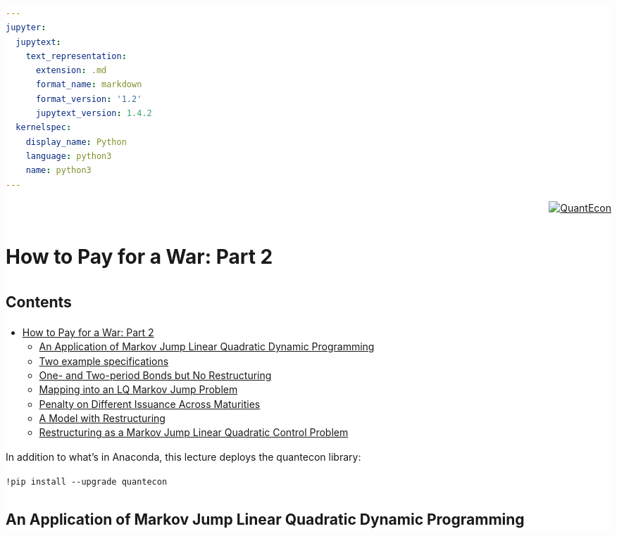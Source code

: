 ```yaml
---
jupyter:
  jupytext:
    text_representation:
      extension: .md
      format_name: markdown
      format_version: '1.2'
      jupytext_version: 1.4.2
  kernelspec:
    display_name: Python
    language: python3
    name: python3
---
```




<a id='tax-smoothing-2'></a>
<div id="qe-notebook-header" style="text-align:right;">
        <a href="https://quantecon.org/" title="quantecon.org">
                <img style="width:250px;display:inline;" src="https://assets.quantecon.org/img/qe-menubar-logo.svg" alt="QuantEcon">
        </a>
</div>


<a id='index-0'></a>


# How to Pay for a War: Part 2


## Contents

- [How to Pay for a War: Part 2](#How-to-Pay-for-a-War:-Part-2)  
  - [An Application of Markov Jump Linear Quadratic Dynamic Programming](#An-Application-of-Markov-Jump-Linear-Quadratic-Dynamic-Programming)  
  - [Two example specifications](#Two-example-specifications)  
  - [One- and Two-period Bonds but No Restructuring](#One--and-Two-period-Bonds-but-No-Restructuring)  
  - [Mapping into an LQ Markov Jump Problem](#Mapping-into-an-LQ-Markov-Jump-Problem)  
  - [Penalty on Different Issuance Across Maturities](#Penalty-on-Different-Issuance-Across-Maturities)  
  - [A Model with Restructuring](#A-Model-with-Restructuring)  
  - [Restructuring as a Markov Jump Linear Quadratic Control Problem](#Restructuring-as-a-Markov-Jump-Linear-Quadratic-Control-Problem)  


In addition to what’s in Anaconda, this lecture  deploys the quantecon library:

```python3 hide-output=true
!pip install --upgrade quantecon
```


## An Application of Markov Jump Linear Quadratic Dynamic Programming
